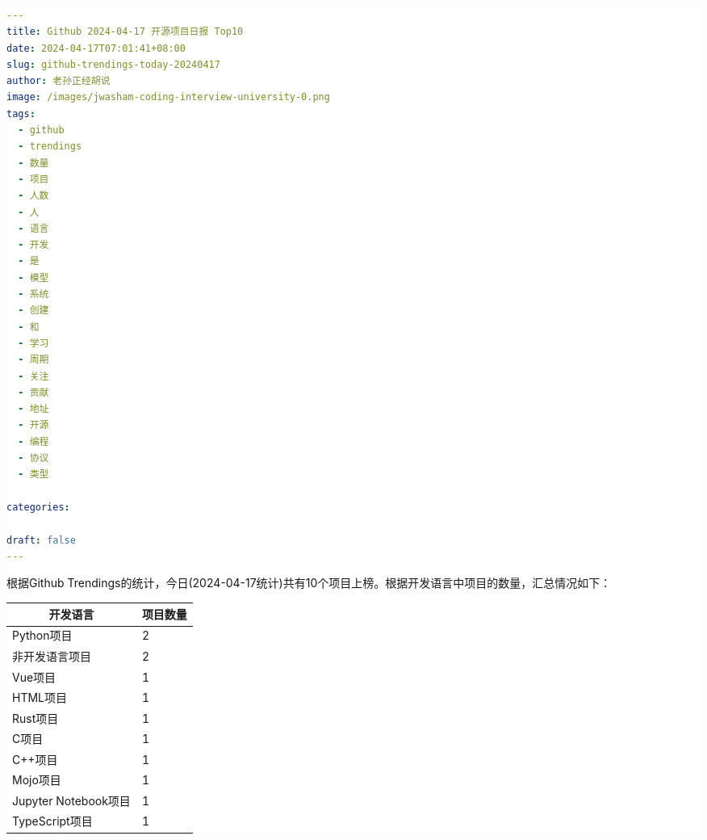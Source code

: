 ```yaml
---
title: Github 2024-04-17 开源项目日报 Top10
date: 2024-04-17T07:01:41+08:00
slug: github-trendings-today-20240417
author: 老孙正经胡说
image: /images/jwasham-coding-interview-university-0.png
tags:
  - github
  - trendings
  - 数量
  - 项目
  - 人数
  - 人
  - 语言
  - 开发
  - 是
  - 模型
  - 系统
  - 创建
  - 和
  - 学习
  - 周期
  - 关注
  - 贡献
  - 地址
  - 开源
  - 编程
  - 协议
  - 类型

categories:

draft: false
---
```



根据Github Trendings的统计，今日(2024-04-17统计)共有10个项目上榜。根据开发语言中项目的数量，汇总情况如下：

| 开发语言 | 项目数量 |
|  ----  | ----  |
| Python项目 | 2 |
| 非开发语言项目 | 2 |
| Vue项目 | 1 |
| HTML项目 | 1 |
| Rust项目 | 1 |
| C项目 | 1 |
| C++项目 | 1 |
| Mojo项目 | 1 |
| Jupyter Notebook项目 | 1 |
| TypeScript项目 | 1 |
